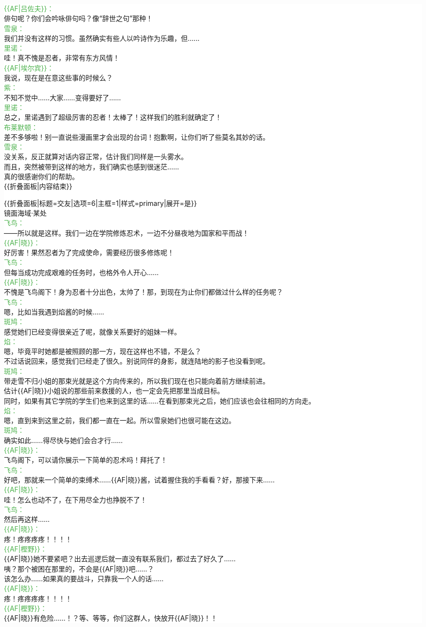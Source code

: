 <span style="color:#4eb24e;">{{AF|吕佐夫}}：</span><br>
俳句呢？你们会吟咏俳句吗？像“辞世之句”那种！<br>
<span style="color:#4eb24e;">雪泉：</span><br>
我们并没有这样的习惯。虽然确实有些人以吟诗作为乐趣，但......<br>
<span style="color:#4eb24e;">里诺：</span><br>
哇！真不愧是忍者，非常有东方风情！<br>
<span style="color:#4eb24e;">{{AF|埃尔宾}}：</span><br>
我说，现在是在意这些事的时候么？<br>
<span style="color:#4eb24e;">紫：</span><br>
不知不觉中……大家……变得要好了……<br>
<span style="color:#4eb24e;">里诺：</span><br>
总之，里诺遇到了超级厉害的忍者！太棒了！这样我们的胜利就确定了！<br>
<span style="color:#4eb24e;">布莱默顿：</span><br>
差不多够啦！别一直说些漫画里才会出现的台词！抱歉啊，让你们听了些莫名其妙的话。<br>
<span style="color:#4eb24e;">雪泉：</span><br>
没关系，反正就算对话内容正常，估计我们同样是一头雾水。<br>
而且，突然被带到这样的地方，我们确实也感到很迷茫……<br>
真的很感谢你们的帮助。<br>
{{折叠面板|内容结束}}

{{折叠面板|标题=交友|选项=6|主框=1|样式=primary|展开=是}}
<br>
镜面海域·某处<br>
<span style="color:#4eb24e;">飞鸟：</span><br>
——所以就是这样。我们一边在学院修炼忍术，一边不分昼夜地为国家和平而战！<br>
<span style="color:#4eb24e;">{{AF|晓}}：</span><br>
好厉害！果然忍者为了完成使命，需要经历很多修炼呢！<br>
<span style="color:#4eb24e;">飞鸟：</span><br>
但每当成功完成艰难的任务时，也格外令人开心......<br>
<span style="color:#4eb24e;">{{AF|晓}}：</span><br>
不愧是飞鸟阁下！身为忍者十分出色，太帅了！那，到现在为止你们都做过什么样的任务呢？<br>
<span style="color:#4eb24e;">飞鸟：</span><br>
嗯，比如当我遇到焰酱的时候……<br>
<span style="color:#4eb24e;">斑鸠：</span><br>
感觉她们已经变得很亲近了呢，就像关系要好的姐妹一样。<br>
<span style="color:#4eb24e;">焰：</span><br>
嗯，毕竟平时她都是被照顾的那一方，现在这样也不错，不是么？<br>
不过话说回来，感觉我们已经走了很久。别说同伴的身影，就连陆地的影子也没看到呢。<br>
<span style="color:#4eb24e;">斑鸠：</span><br>
带走雪不归小姐的那束光就是这个方向传来的，所以我们现在也只能向着前方继续前进。<br>
估计{{AF|晓}}小姐说的那些前来救援的人，也一定会先把那里当成目标。<br>
同时，如果有其它学院的学生们也来到这里的话……在看到那束光之后，她们应该也会往相同的方向走。<br>
<span style="color:#4eb24e;">焰：</span><br>
嗯，直到来到这里之前，我们都一直在一起。所以雪泉她们也很可能在这边。<br>
<span style="color:#4eb24e;">斑鸠：</span><br>
确实如此……得尽快与她们会合才行……<br>
<span style="color:#4eb24e;">{{AF|晓}}：</span><br>
飞鸟阁下，可以请你展示一下简单的忍术吗！拜托了！<br>
<span style="color:#4eb24e;">飞鸟：</span><br>
好吧，那就来一个简单的束缚术……{{AF|晓}}酱，试着握住我的手看看？好，那接下来……<br>
<span style="color:#4eb24e;">{{AF|晓}}：</span><br>
哇！怎么也动不了，在下用尽全力也挣脱不了！<br>
<span style="color:#4eb24e;">飞鸟：</span><br>
然后再这样……<br>
<span style="color:#4eb24e;">{{AF|晓}}：</span><br>
疼！疼疼疼疼！！！！<br>
<span style="color:#4eb24e;">{{AF|樫野}}：</span><br>
{{AF|晓}}她不要紧吧？出去巡逻后就一直没有联系我们，都过去了好久了……<br>
咦？那个被困在那里的，不会是{{AF|晓}}吧……？<br>
该怎么办……如果真的要战斗，只靠我一个人的话……<br>
<span style="color:#4eb24e;">{{AF|晓}}：</span><br>
疼！疼疼疼疼！！！！<br>
<span style="color:#4eb24e;">{{AF|樫野}}：</span><br>
{{AF|晓}}有危险……！？等、等等，你们这群人，快放开{{AF|晓}}！！<br>
